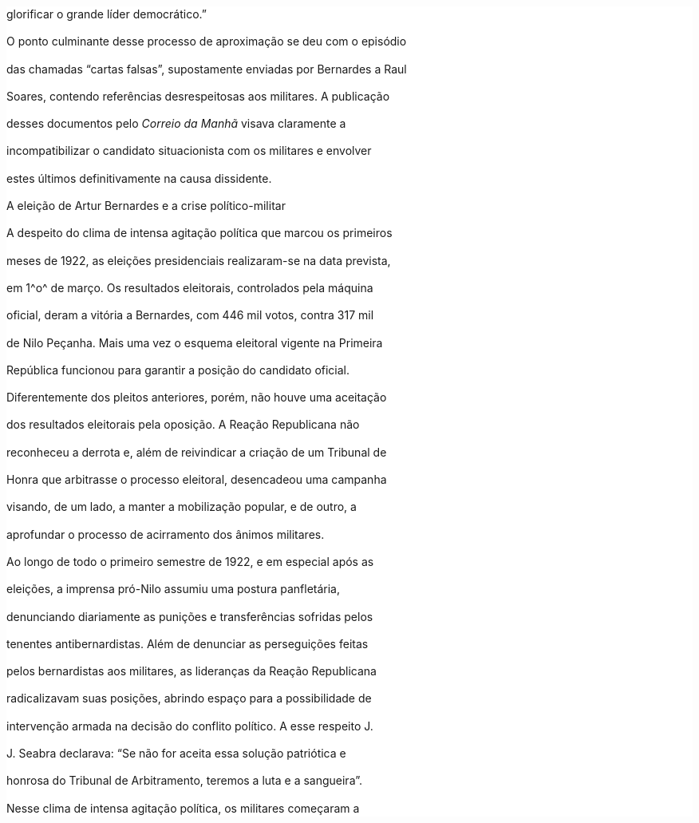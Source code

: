glorificar o grande líder democrático.”



O ponto culminante desse processo de aproximação se deu com o episódio

das chamadas “cartas falsas”, supostamente enviadas por Bernardes a Raul

Soares, contendo referências desrespeitosas aos militares. A publicação

desses documentos pelo *Correio da Manhã* visava claramente a

incompatibilizar o candidato situacionista com os militares e envolver

estes últimos definitivamente na causa dissidente.



A eleição de Artur Bernardes e a crise político-militar



A despeito do clima de intensa agitação política que marcou os primeiros

meses de 1922, as eleições presidenciais realizaram-se na data prevista,

em 1^o^ de março. Os resultados eleitorais, controlados pela máquina

oficial, deram a vitória a Bernardes, com 446 mil votos, contra 317 mil

de Nilo Peçanha. Mais uma vez o esquema eleitoral vigente na Primeira

República funcionou para garantir a posição do candidato oficial.

Diferentemente dos pleitos anteriores, porém, não houve uma aceitação

dos resultados eleitorais pela oposição. A Reação Republicana não

reconheceu a derrota e, além de reivindicar a criação de um Tribunal de

Honra que arbitrasse o processo eleitoral, desencadeou uma campanha

visando, de um lado, a manter a mobilização popular, e de outro, a

aprofundar o processo de acirramento dos ânimos militares.



Ao longo de todo o primeiro semestre de 1922, e em especial após as

eleições, a imprensa pró-Nilo assumiu uma postura panfletária,

denunciando diariamente as punições e transferências sofridas pelos

tenentes antibernardistas. Além de denunciar as perseguições feitas

pelos bernardistas aos militares, as lideranças da Reação Republicana

radicalizavam suas posições, abrindo espaço para a possibilidade de

intervenção armada na decisão do conflito político. A esse respeito J.

J. Seabra declarava: “Se não for aceita essa solução patriótica e

honrosa do Tribunal de Arbitramento, teremos a luta e a sangueira”.

Nesse clima de intensa agitação política, os militares começaram a

